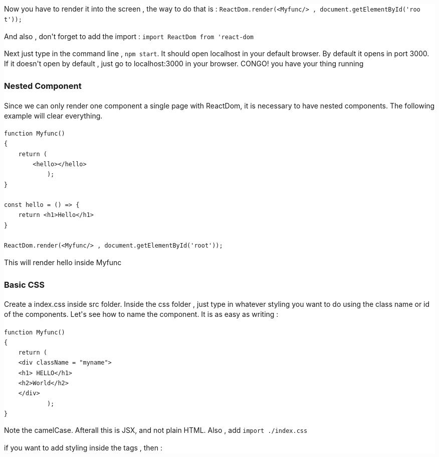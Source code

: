 Now you have to render it into the screen , the way to do that is : 
`ReactDom.render(<Myfunc/> , document.getElementById('root'));`

And also , don't forget to add the import : `import ReactDom from 'react-dom`

Next just type in the command line , `npm start`. It should open localhost in your default browser. By default it opens in port 3000. If it doesn't open by default , just go to localhost:3000 in your browser. CONGO! you have your thing running 

### Nested Component

Since we can only render one component a single page with ReactDom, it is necessary to have nested components.
The following example will clear everything.

```
function Myfunc()
{ 
    return (
        <hello></hello>
            );
}

const hello = () => {
    return <h1>Hello</h1>
}

ReactDom.render(<Myfunc/> , document.getElementById('root'));

```

This will render hello inside Myfunc

### Basic CSS

Create a index.css inside src folder.
Inside the css folder , just type in whatever styling you want to do using the class name or id of the components. Let's see how to name the component. It is as easy as writing : 
```
function Myfunc()
{ 
    return (
    <div className = "myname">
    <h1> HELLO</h1>
    <h2>World</h2>
    </div>
            );
}
```

Note the camelCase. Afterall this is JSX, and not plain HTML.
Also , add `import ./index.css`

if you want to add styling inside the tags , then :
